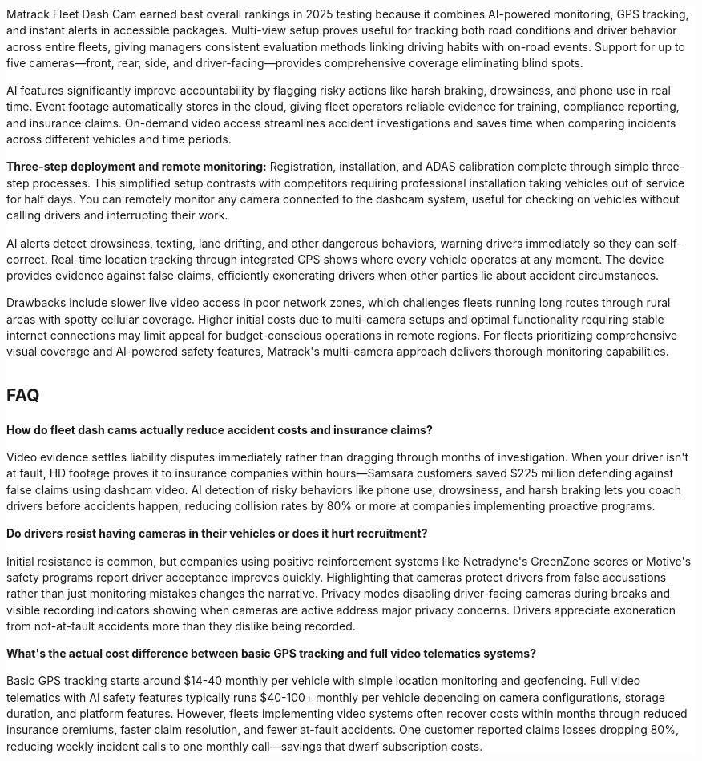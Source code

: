 
Matrack Fleet Dash Cam earned best overall rankings in 2025 testing because it combines AI-powered monitoring, GPS tracking, and instant alerts in accessible packages. Multi-view setup proves useful for tracking both road conditions and driver behavior across entire fleets, giving managers consistent evaluation methods linking driving habits with on-road events. Support for up to five cameras—front, rear, side, and driver-facing—provides comprehensive coverage eliminating blind spots.

AI features significantly improve accountability by flagging risky actions like harsh braking, drowsiness, and phone use in real time. Event footage automatically stores in the cloud, giving fleet operators reliable evidence for training, compliance reporting, and insurance claims. On-demand video access streamlines accident investigations and saves time when comparing incidents across different vehicles and time periods.

**Three-step deployment and remote monitoring:** Registration, installation, and ADAS calibration complete through simple three-step processes. This simplified setup contrasts with competitors requiring professional installation taking vehicles out of service for half days. You can remotely monitor any camera connected to the dashcam system, useful for checking on vehicles without calling drivers and interrupting their work.

AI alerts detect drowsiness, texting, lane drifting, and other dangerous behaviors, warning drivers immediately so they can self-correct. Real-time location tracking through integrated GPS shows where every vehicle operates at any moment. The device provides evidence against false claims, efficiently exonerating drivers when other parties lie about accident circumstances.

Drawbacks include slower live video access in poor network zones, which challenges fleets running long routes through rural areas with spotty cellular coverage. Higher initial costs due to multi-camera setups and optimal functionality requiring stable internet connections may limit appeal for budget-conscious operations in remote regions. For fleets prioritizing comprehensive visual coverage and AI-powered safety features, Matrack's multi-camera approach delivers thorough monitoring capabilities.

## FAQ

**How do fleet dash cams actually reduce accident costs and insurance claims?**

Video evidence settles liability disputes immediately rather than dragging through months of investigation. When your driver isn't at fault, HD footage proves it to insurance companies within hours—Samsara customers saved $225 million defending against false claims using dashcam video. AI detection of risky behaviors like phone use, drowsiness, and harsh braking lets you coach drivers before accidents happen, reducing collision rates by 80% or more at companies implementing proactive programs.

**Do drivers resist having cameras in their vehicles or does it hurt recruitment?**

Initial resistance is common, but companies using positive reinforcement systems like Netradyne's GreenZone scores or Motive's safety programs report driver acceptance improves quickly. Highlighting that cameras protect drivers from false accusations rather than just monitoring mistakes changes the narrative. Privacy modes disabling driver-facing cameras during breaks and visible recording indicators showing when cameras are active address major privacy concerns. Drivers appreciate exoneration from not-at-fault accidents more than they dislike being recorded.

**What's the actual cost difference between basic GPS tracking and full video telematics systems?**

Basic GPS tracking starts around $14-40 monthly per vehicle with simple location monitoring and geofencing. Full video telematics with AI safety features typically runs $40-100+ monthly per vehicle depending on camera configurations, storage duration, and platform features. However, fleets implementing video systems often recover costs within months through reduced insurance premiums, faster claim resolution, and fewer at-fault accidents. One customer reported claims losses dropping 80%, reducing weekly incident calls to one monthly call—savings that dwarf subscription costs.
